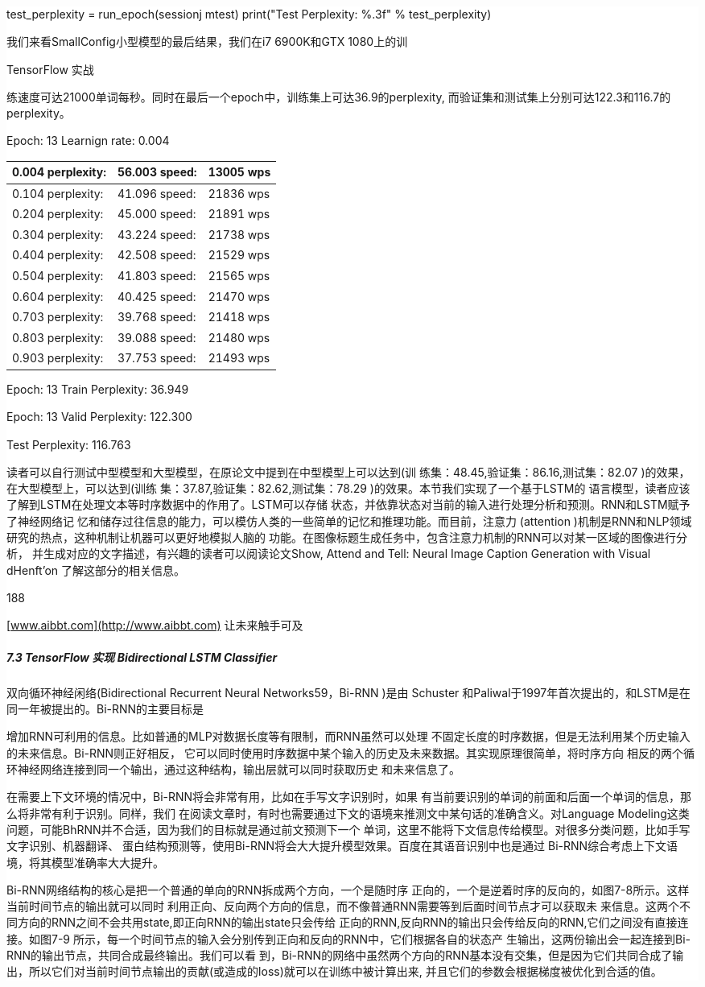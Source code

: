 test_perplexity = run_epoch(sessionj mtest) print("Test Perplexity: %.3f" % test_perplexity)

我们来看SmallConfig小型模型的最后结果，我们在i7 6900K和GTX 1080上的训

TensorFlow 实战

练速度可达21000单词每秒。同时在最后一个epoch中，训练集上可达36.9的perplexity, 而验证集和测试集上分别可达122.3和116.7的perplexity。

Epoch: 13 Learnign rate: 0.004

| 0.004 perplexity: | 56.003 speed: | 13005 wps |
| ----------------- | ------------- | --------- |
| 0.104 perplexity: | 41.096 speed: | 21836 wps |
| 0.204 perplexity: | 45.000 speed: | 21891 wps |
| 0.304 perplexity: | 43.224 speed: | 21738 wps |
| 0.404 perplexity: | 42.508 speed: | 21529 wps |
| 0.504 perplexity: | 41.803 speed: | 21565 wps |
| 0.604 perplexity: | 40.425 speed: | 21470 wps |
| 0.703 perplexity: | 39.768 speed: | 21418 wps |
| 0.803 perplexity: | 39.088 speed: | 21480 wps |
| 0.903 perplexity: | 37.753 speed: | 21493 wps |

Epoch: 13 Train Perplexity: 36.949

Epoch: 13 Valid Perplexity: 122.300

Test Perplexity: 116.763

读者可以自行测试中型模型和大型模型，在原论文中提到在中型模型上可以达到(训 练集：48.45,验证集：86.16,测试集：82.07 )的效果，在大型模型上，可以达到(训练 集：37.87,验证集：82.62,测试集：78.29 )的效果。本节我们实现了一个基于LSTM的 语言模型，读者应该了解到LSTM在处理文本等时序数据中的作用了。LSTM可以存储 状态，并依靠状态对当前的输入进行处理分析和预测。RNN和LSTM赋予了神经网络记 忆和储存过往信息的能力，可以模仿人类的一些简单的记忆和推理功能。而目前，注意力 (attention )机制是RNN和NLP领域研究的热点，这种机制让机器可以更好地模拟人脑的 功能。在图像标题生成任务中，包含注意力机制的RNN可以对某一区域的图像进行分析， 并生成对应的文字描述，有兴趣的读者可以阅读论文Show, Attend and Tell: Neural Image Caption Generation with Visual dHenft’on 了解这部分的相关信息。

188

[www.aibbt.com](http://www.aibbt.com) 让未来触手可及

##### 7.3 TensorFlow 实现 Bidirectional LSTM Classifier

双向循环神经闲络(Bidirectional Recurrent Neural Networks59，Bi-RNN )是由 Schuster 和Paliwal于1997年首次提出的，和LSTM是在同一年被提出的。Bi-RNN的主要目标是

增加RNN可利用的信息。比如普通的MLP对数据长度等有限制，而RNN虽然可以处理 不固定长度的时序数据，但是无法利用某个历史输入的未来信息。Bi-RNN则正好相反， 它可以同时使用时序数据中某个输入的历史及未来数据。其实现原理很简单，将时序方向 相反的两个循环神经网络连接到同一个输出，通过这种结构，输出层就可以同时获取历史 和未来信息了。

在需要上下文环境的情况中，Bi-RNN将会非常有用，比如在手写文字识别时，如果 有当前要识别的单词的前面和后面一个单词的信息，那么将非常有利于识别。同样，我们 在阅读文章时，有时也需要通过下文的语境来推测文中某句话的准确含义。对Language Modeling这类问题，可能BhRNN并不合适，因为我们的目标就是通过前文预测下一个 单词，这里不能将下文信息传给模型。对很多分类问题，比如手写文字识别、机器翻译、 蛋白结构预测等，使用Bi-RNN将会大大提升模型效果。百度在其语音识别中也是通过 Bi-RNN综合考虑上下文语境，将其模型准确率大大提升。

Bi-RNN网络结构的核心是把一个普通的单向的RNN拆成两个方向，一个是随时序 正向的，一个是逆着时序的反向的，如图7-8所示。这样当前时间节点的输出就可以同时 利用正向、反向两个方向的信息，而不像普通RNN需要等到后面时间节点才可以获取未 来信息。这两个不同方向的RNN之间不会共用state,即正向RNN的输出state只会传给 正向的RNN,反向RNN的输出只会传给反向的RNN,它们之间没有直接连接。如图7-9 所示，每一个时间节点的输入会分别传到正向和反向的RNN中，它们根据各自的状态产 生输出，这两份输出会一起连接到Bi-RNN的输出节点，共同合成最终输出。我们可以看 到，Bi-RNN的网络中虽然两个方向的RNN基本没有交集，但是因为它们共同合成了输 出，所以它们对当前时间节点输出的贡献(或造成的loss)就可以在训练中被计算出来, 并且它们的参数会根据梯度被优化到合适的值。
